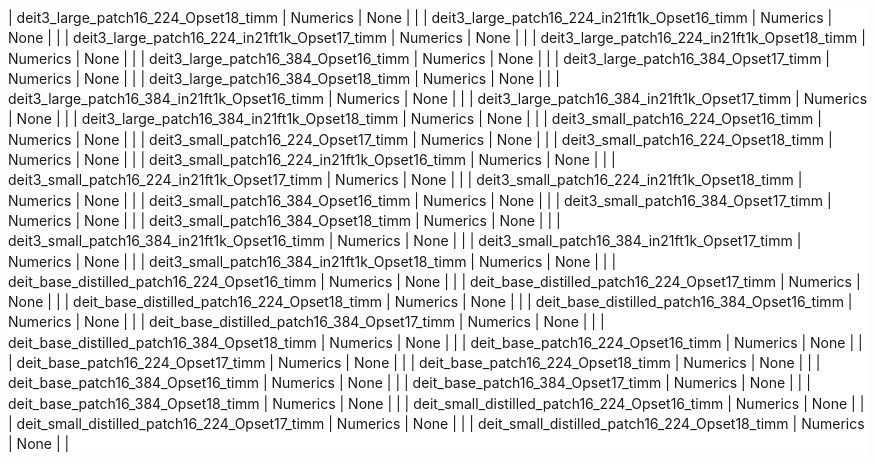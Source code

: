 | deit3_large_patch16_224_Opset18_timm | Numerics | None | |
| deit3_large_patch16_224_in21ft1k_Opset16_timm | Numerics | None | |
| deit3_large_patch16_224_in21ft1k_Opset17_timm | Numerics | None | |
| deit3_large_patch16_224_in21ft1k_Opset18_timm | Numerics | None | |
| deit3_large_patch16_384_Opset16_timm | Numerics | None | |
| deit3_large_patch16_384_Opset17_timm | Numerics | None | |
| deit3_large_patch16_384_Opset18_timm | Numerics | None | |
| deit3_large_patch16_384_in21ft1k_Opset16_timm | Numerics | None | |
| deit3_large_patch16_384_in21ft1k_Opset17_timm | Numerics | None | |
| deit3_large_patch16_384_in21ft1k_Opset18_timm | Numerics | None | |
| deit3_small_patch16_224_Opset16_timm | Numerics | None | |
| deit3_small_patch16_224_Opset17_timm | Numerics | None | |
| deit3_small_patch16_224_Opset18_timm | Numerics | None | |
| deit3_small_patch16_224_in21ft1k_Opset16_timm | Numerics | None | |
| deit3_small_patch16_224_in21ft1k_Opset17_timm | Numerics | None | |
| deit3_small_patch16_224_in21ft1k_Opset18_timm | Numerics | None | |
| deit3_small_patch16_384_Opset16_timm | Numerics | None | |
| deit3_small_patch16_384_Opset17_timm | Numerics | None | |
| deit3_small_patch16_384_Opset18_timm | Numerics | None | |
| deit3_small_patch16_384_in21ft1k_Opset16_timm | Numerics | None | |
| deit3_small_patch16_384_in21ft1k_Opset17_timm | Numerics | None | |
| deit3_small_patch16_384_in21ft1k_Opset18_timm | Numerics | None | |
| deit_base_distilled_patch16_224_Opset16_timm | Numerics | None | |
| deit_base_distilled_patch16_224_Opset17_timm | Numerics | None | |
| deit_base_distilled_patch16_224_Opset18_timm | Numerics | None | |
| deit_base_distilled_patch16_384_Opset16_timm | Numerics | None | |
| deit_base_distilled_patch16_384_Opset17_timm | Numerics | None | |
| deit_base_distilled_patch16_384_Opset18_timm | Numerics | None | |
| deit_base_patch16_224_Opset16_timm | Numerics | None | |
| deit_base_patch16_224_Opset17_timm | Numerics | None | |
| deit_base_patch16_224_Opset18_timm | Numerics | None | |
| deit_base_patch16_384_Opset16_timm | Numerics | None | |
| deit_base_patch16_384_Opset17_timm | Numerics | None | |
| deit_base_patch16_384_Opset18_timm | Numerics | None | |
| deit_small_distilled_patch16_224_Opset16_timm | Numerics | None | |
| deit_small_distilled_patch16_224_Opset17_timm | Numerics | None | |
| deit_small_distilled_patch16_224_Opset18_timm | Numerics | None | |